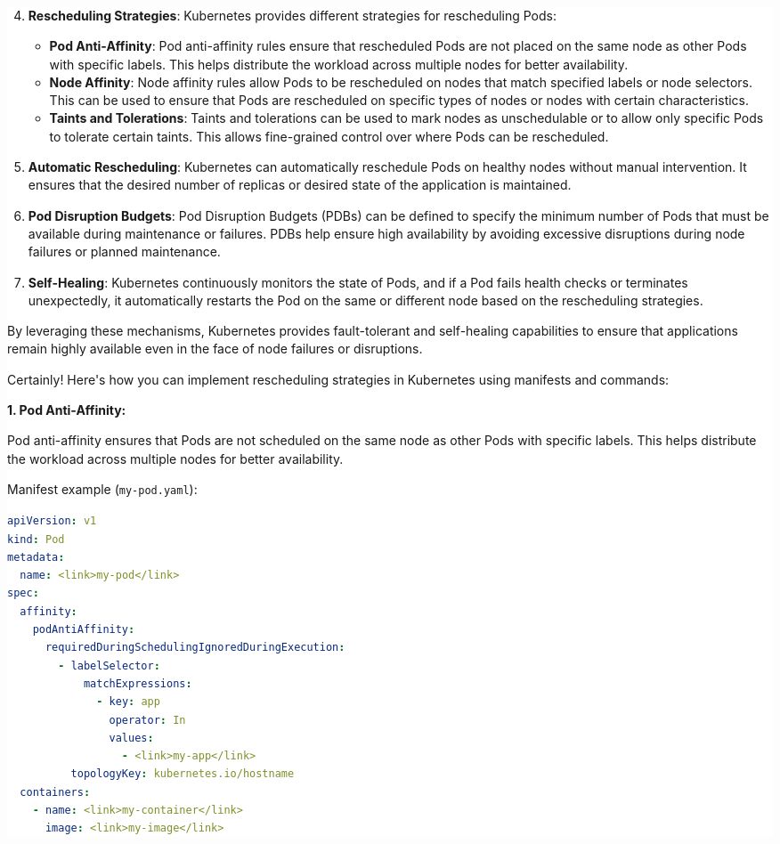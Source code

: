 4. **Rescheduling Strategies**: Kubernetes provides different strategies for rescheduling Pods:
   - **Pod Anti-Affinity**: Pod anti-affinity rules ensure that rescheduled Pods are not placed on the same node as other Pods with specific labels. This helps distribute the workload across multiple nodes for better availability.
   - **Node Affinity**: Node affinity rules allow Pods to be rescheduled on nodes that match specified labels or node selectors. This can be used to ensure that Pods are rescheduled on specific types of nodes or nodes with certain characteristics.
   - **Taints and Tolerations**: Taints and tolerations can be used to mark nodes as unschedulable or to allow only specific Pods to tolerate certain taints. This allows fine-grained control over where Pods can be rescheduled.

5. **Automatic Rescheduling**: Kubernetes can automatically reschedule Pods on healthy nodes without manual intervention. It ensures that the desired number of replicas or desired state of the application is maintained.

6. **Pod Disruption Budgets**: Pod Disruption Budgets (PDBs) can be defined to specify the minimum number of Pods that must be available during maintenance or failures. PDBs help ensure high availability by avoiding excessive disruptions during node failures or planned maintenance.

7. **Self-Healing**: Kubernetes continuously monitors the state of Pods, and if a Pod fails health checks or terminates unexpectedly, it automatically restarts the Pod on the same or different node based on the rescheduling strategies.

By leveraging these mechanisms, Kubernetes provides fault-tolerant and self-healing capabilities to ensure that applications remain highly available even in the face of node failures or disruptions.


Certainly! Here's how you can implement rescheduling strategies in Kubernetes using manifests and commands:

**1. Pod Anti-Affinity:**

Pod anti-affinity ensures that Pods are not scheduled on the same node as other Pods with specific labels. This helps distribute the workload across multiple nodes for better availability.

Manifest example (`my-pod.yaml`):
```yaml
apiVersion: v1
kind: Pod
metadata:
  name: <link>my-pod</link>
spec:
  affinity:
    podAntiAffinity:
      requiredDuringSchedulingIgnoredDuringExecution:
        - labelSelector:
            matchExpressions:
              - key: app
                operator: In
                values:
                  - <link>my-app</link>
          topologyKey: kubernetes.io/hostname
  containers:
    - name: <link>my-container</link>
      image: <link>my-image</link>
```
